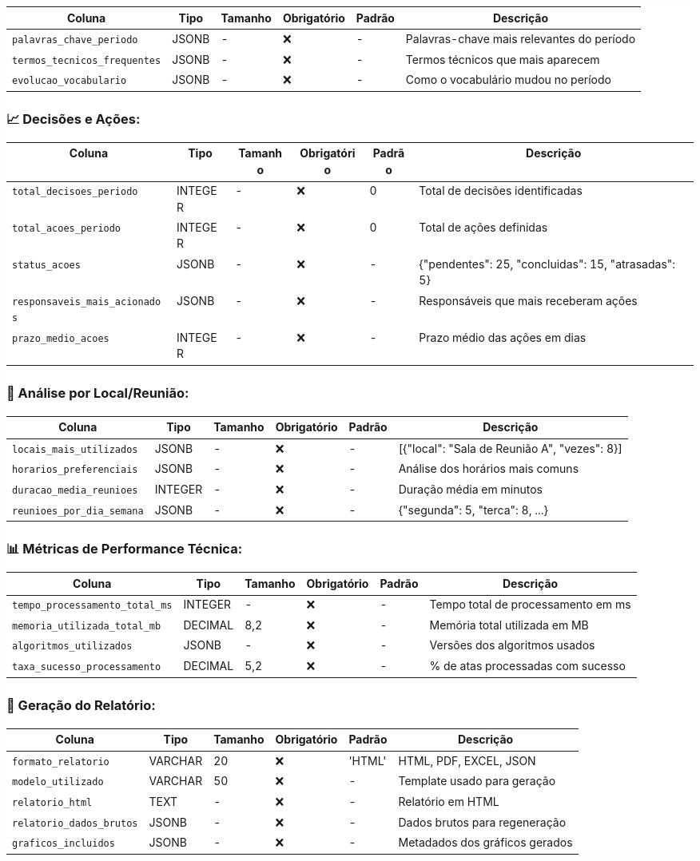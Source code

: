 | Coluna                       | Tipo  | Tamanho | Obrigatório | Padrão | Descrição                                 |
| ---------------------------- | ----- | ------- | ----------- | ------ | ----------------------------------------- |
| `palavras_chave_periodo`     | JSONB | -       | ❌          | -      | Palavras-chave mais relevantes do período |
| `termos_tecnicos_frequentes` | JSONB | -       | ❌          | -      | Termos técnicos que mais aparecem         |
| `evolucao_vocabulario`       | JSONB | -       | ❌          | -      | Como o vocabulário mudou no período       |

### **📈 Decisões e Ações:**

| Coluna                        | Tipo    | Tamanho | Obrigatório | Padrão | Descrição                                           |
| ----------------------------- | ------- | ------- | ----------- | ------ | --------------------------------------------------- |
| `total_decisoes_periodo`      | INTEGER | -       | ❌          | 0      | Total de decisões identificadas                     |
| `total_acoes_periodo`         | INTEGER | -       | ❌          | 0      | Total de ações definidas                            |
| `status_acoes`                | JSONB   | -       | ❌          | -      | {"pendentes": 25, "concluidas": 15, "atrasadas": 5} |
| `responsaveis_mais_acionados` | JSONB   | -       | ❌          | -      | Responsáveis que mais receberam ações               |
| `prazo_medio_acoes`           | INTEGER | -       | ❌          | -      | Prazo médio das ações em dias                       |

### **🏢 Análise por Local/Reunião:**

| Coluna                    | Tipo    | Tamanho | Obrigatório | Padrão | Descrição                                    |
| ------------------------- | ------- | ------- | ----------- | ------ | -------------------------------------------- |
| `locais_mais_utilizados`  | JSONB   | -       | ❌          | -      | [{"local": "Sala de Reunião A", "vezes": 8}] |
| `horarios_preferenciais`  | JSONB   | -       | ❌          | -      | Análise dos horários mais comuns             |
| `duracao_media_reunioes`  | INTEGER | -       | ❌          | -      | Duração média em minutos                     |
| `reunioes_por_dia_semana` | JSONB   | -       | ❌          | -      | {"segunda": 5, "terca": 8, ...}              |

### **📊 Métricas de Performance Técnica:**

| Coluna                         | Tipo    | Tamanho | Obrigatório | Padrão | Descrição                          |
| ------------------------------ | ------- | ------- | ----------- | ------ | ---------------------------------- |
| `tempo_processamento_total_ms` | INTEGER | -       | ❌          | -      | Tempo total de processamento em ms |
| `memoria_utilizada_total_mb`   | DECIMAL | 8,2     | ❌          | -      | Memória total utilizada em MB      |
| `algoritmos_utilizados`        | JSONB   | -       | ❌          | -      | Versões dos algoritmos usados      |
| `taxa_sucesso_processamento`   | DECIMAL | 5,2     | ❌          | -      | % de atas processadas com sucesso  |

### **📄 Geração do Relatório:**

| Coluna                   | Tipo    | Tamanho | Obrigatório | Padrão | Descrição                      |
| ------------------------ | ------- | ------- | ----------- | ------ | ------------------------------ |
| `formato_relatorio`      | VARCHAR | 20      | ❌          | 'HTML' | HTML, PDF, EXCEL, JSON         |
| `modelo_utilizado`       | VARCHAR | 50      | ❌          | -      | Template usado para geração    |
| `relatorio_html`         | TEXT    | -       | ❌          | -      | Relatório em HTML              |
| `relatorio_dados_brutos` | JSONB   | -       | ❌          | -      | Dados brutos para regeneração  |
| `graficos_incluidos`     | JSONB   | -       | ❌          | -      | Metadados dos gráficos gerados |

